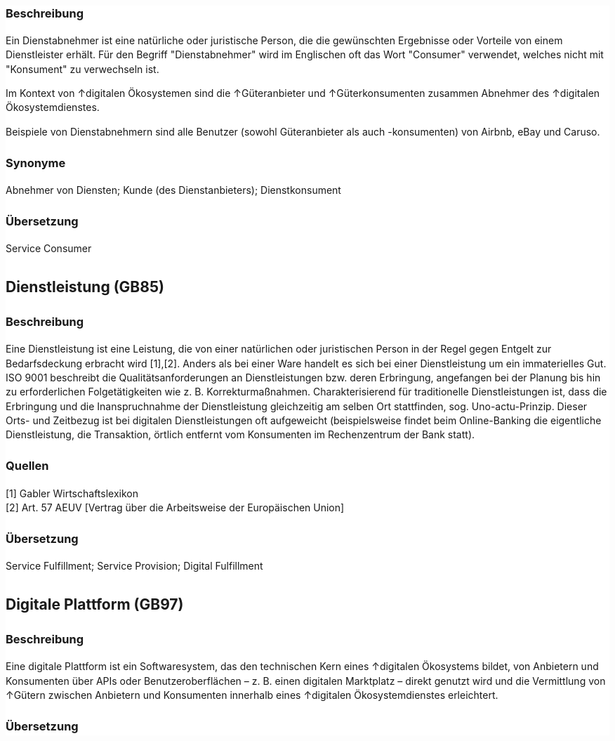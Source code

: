 ### Beschreibung

Ein Dienstabnehmer ist eine natürliche oder juristische Person, die die gewünschten Ergebnisse oder Vorteile von einem Dienstleister erhält. Für den Begriff "Dienstabnehmer" wird im Englischen oft das Wort "Consumer" verwendet, welches nicht mit "Konsument" zu verwechseln ist.  
  
Im Kontext von ↑digitalen Ökosystemen sind die ↑Güteranbieter und ↑Güterkonsumenten zusammen Abnehmer des ↑digitalen Ökosystemdienstes.  
  
Beispiele von Dienstabnehmern sind alle Benutzer (sowohl Güteranbieter als auch -konsumenten) von Airbnb, eBay und Caruso.

### Synonyme

Abnehmer von Diensten; Kunde (des Dienstanbieters); Dienstkonsument

### Übersetzung

Service Consumer

## Dienstleistung (GB85)

### Beschreibung

Eine Dienstleistung ist eine Leistung, die von einer natürlichen oder juristischen Person in der Regel gegen Entgelt zur Bedarfsdeckung erbracht wird [1],[2]. Anders als bei einer Ware handelt es sich bei einer Dienstleistung um ein immaterielles Gut. ISO 9001 beschreibt die Qualitätsanforderungen an Dienstleistungen bzw. deren Erbringung, angefangen bei der Planung bis hin zu erforderlichen Folgetätigkeiten wie z. B. Korrekturmaßnahmen. Charakterisierend für traditionelle Dienstleistungen ist, dass die Erbringung und die Inanspruchnahme der Dienstleistung gleichzeitig am selben Ort stattfinden, sog. Uno-actu-Prinzip. Dieser Orts- und Zeitbezug ist bei digitalen Dienstleistungen oft aufgeweicht (beispielsweise findet beim Online-Banking die eigentliche Dienstleistung, die Transaktion, örtlich entfernt vom Konsumenten im Rechenzentrum der Bank statt).  
  
### Quellen 
[1] Gabler Wirtschaftslexikon  
[2] Art. 57 AEUV [Vertrag über die Arbeitsweise der Europäischen Union]

### Übersetzung

Service Fulfillment; Service Provision; Digital Fulfillment

## Digitale Plattform (GB97)

### Beschreibung

Eine digitale Plattform ist ein Softwaresystem, das den technischen Kern eines ↑digitalen Ökosystems bildet, von Anbietern und Konsumenten über APIs oder Benutzeroberflächen – z. B. einen digitalen Marktplatz – direkt genutzt wird und die Vermittlung von ↑Gütern zwischen Anbietern und Konsumenten innerhalb eines ↑digitalen Ökosystemdienstes erleichtert.

### Übersetzung
